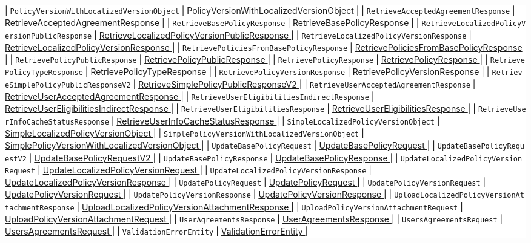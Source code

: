 | `PolicyVersionWithLocalizedVersionObject` | [PolicyVersionWithLocalizedVersionObject ](../../legal-sdk/pkg/legalclientmodels/policy_version_with_localized_version_object.go) |
| `RetrieveAcceptedAgreementResponse` | [RetrieveAcceptedAgreementResponse ](../../legal-sdk/pkg/legalclientmodels/retrieve_accepted_agreement_response.go) |
| `RetrieveBasePolicyResponse` | [RetrieveBasePolicyResponse ](../../legal-sdk/pkg/legalclientmodels/retrieve_base_policy_response.go) |
| `RetrieveLocalizedPolicyVersionPublicResponse` | [RetrieveLocalizedPolicyVersionPublicResponse ](../../legal-sdk/pkg/legalclientmodels/retrieve_localized_policy_version_public_response.go) |
| `RetrieveLocalizedPolicyVersionResponse` | [RetrieveLocalizedPolicyVersionResponse ](../../legal-sdk/pkg/legalclientmodels/retrieve_localized_policy_version_response.go) |
| `RetrievePoliciesFromBasePolicyResponse` | [RetrievePoliciesFromBasePolicyResponse ](../../legal-sdk/pkg/legalclientmodels/retrieve_policies_from_base_policy_response.go) |
| `RetrievePolicyPublicResponse` | [RetrievePolicyPublicResponse ](../../legal-sdk/pkg/legalclientmodels/retrieve_policy_public_response.go) |
| `RetrievePolicyResponse` | [RetrievePolicyResponse ](../../legal-sdk/pkg/legalclientmodels/retrieve_policy_response.go) |
| `RetrievePolicyTypeResponse` | [RetrievePolicyTypeResponse ](../../legal-sdk/pkg/legalclientmodels/retrieve_policy_type_response.go) |
| `RetrievePolicyVersionResponse` | [RetrievePolicyVersionResponse ](../../legal-sdk/pkg/legalclientmodels/retrieve_policy_version_response.go) |
| `RetrieveSimplePolicyPublicResponseV2` | [RetrieveSimplePolicyPublicResponseV2 ](../../legal-sdk/pkg/legalclientmodels/retrieve_simple_policy_public_response_v2.go) |
| `RetrieveUserAcceptedAgreementResponse` | [RetrieveUserAcceptedAgreementResponse ](../../legal-sdk/pkg/legalclientmodels/retrieve_user_accepted_agreement_response.go) |
| `RetrieveUserEligibilitiesIndirectResponse` | [RetrieveUserEligibilitiesIndirectResponse ](../../legal-sdk/pkg/legalclientmodels/retrieve_user_eligibilities_indirect_response.go) |
| `RetrieveUserEligibilitiesResponse` | [RetrieveUserEligibilitiesResponse ](../../legal-sdk/pkg/legalclientmodels/retrieve_user_eligibilities_response.go) |
| `RetrieveUserInfoCacheStatusResponse` | [RetrieveUserInfoCacheStatusResponse ](../../legal-sdk/pkg/legalclientmodels/retrieve_user_info_cache_status_response.go) |
| `SimpleLocalizedPolicyVersionObject` | [SimpleLocalizedPolicyVersionObject ](../../legal-sdk/pkg/legalclientmodels/simple_localized_policy_version_object.go) |
| `SimplePolicyVersionWithLocalizedVersionObject` | [SimplePolicyVersionWithLocalizedVersionObject ](../../legal-sdk/pkg/legalclientmodels/simple_policy_version_with_localized_version_object.go) |
| `UpdateBasePolicyRequest` | [UpdateBasePolicyRequest ](../../legal-sdk/pkg/legalclientmodels/update_base_policy_request.go) |
| `UpdateBasePolicyRequestV2` | [UpdateBasePolicyRequestV2 ](../../legal-sdk/pkg/legalclientmodels/update_base_policy_request_v2.go) |
| `UpdateBasePolicyResponse` | [UpdateBasePolicyResponse ](../../legal-sdk/pkg/legalclientmodels/update_base_policy_response.go) |
| `UpdateLocalizedPolicyVersionRequest` | [UpdateLocalizedPolicyVersionRequest ](../../legal-sdk/pkg/legalclientmodels/update_localized_policy_version_request.go) |
| `UpdateLocalizedPolicyVersionResponse` | [UpdateLocalizedPolicyVersionResponse ](../../legal-sdk/pkg/legalclientmodels/update_localized_policy_version_response.go) |
| `UpdatePolicyRequest` | [UpdatePolicyRequest ](../../legal-sdk/pkg/legalclientmodels/update_policy_request.go) |
| `UpdatePolicyVersionRequest` | [UpdatePolicyVersionRequest ](../../legal-sdk/pkg/legalclientmodels/update_policy_version_request.go) |
| `UpdatePolicyVersionResponse` | [UpdatePolicyVersionResponse ](../../legal-sdk/pkg/legalclientmodels/update_policy_version_response.go) |
| `UploadLocalizedPolicyVersionAttachmentResponse` | [UploadLocalizedPolicyVersionAttachmentResponse ](../../legal-sdk/pkg/legalclientmodels/upload_localized_policy_version_attachment_response.go) |
| `UploadPolicyVersionAttachmentRequest` | [UploadPolicyVersionAttachmentRequest ](../../legal-sdk/pkg/legalclientmodels/upload_policy_version_attachment_request.go) |
| `UserAgreementsResponse` | [UserAgreementsResponse ](../../legal-sdk/pkg/legalclientmodels/user_agreements_response.go) |
| `UsersAgreementsRequest` | [UsersAgreementsRequest ](../../legal-sdk/pkg/legalclientmodels/users_agreements_request.go) |
| `ValidationErrorEntity` | [ValidationErrorEntity ](../../legal-sdk/pkg/legalclientmodels/validation_error_entity.go) |
